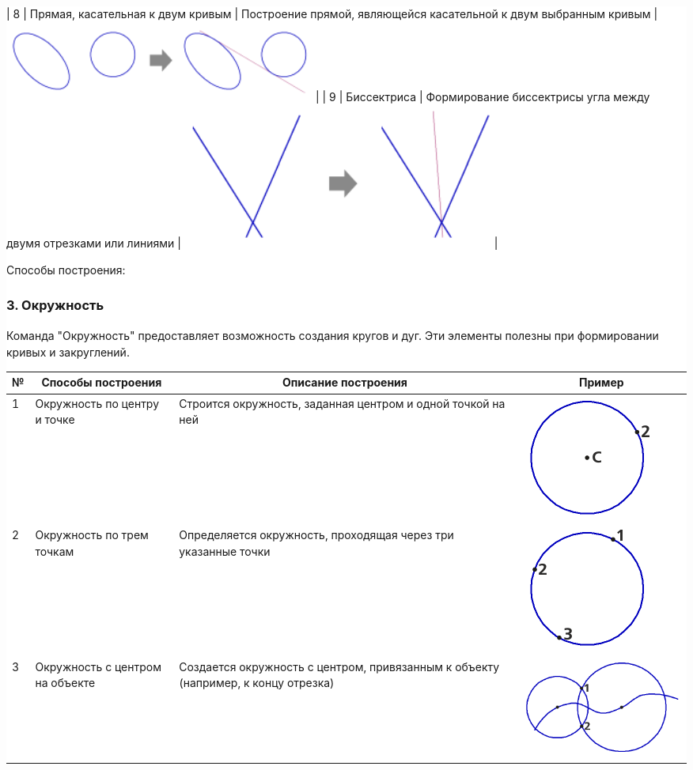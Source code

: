 | 8   | Прямая, касательная к двум кривым      | Построение прямой, являющейся касательной к двум выбранным кривым                       | ![Прямая, касательная к двум кривым](image-38.png)      |
| 9   | Биссектриса                            | Формирование биссектрисы угла между двумя отрезками или линиями                         | ![Биссектриса](image-39.png)                            |

Способы построения:

### 3. Окружность

Команда "Окружность" предоставляет возможность создания кругов и дуг. Эти элементы полезны при формировании кривых и закруглений.

| №   | Способы построения                    | Описание построения                                                               | Пример                                                 |
| --- | ------------------------------------- | --------------------------------------------------------------------------------- | ------------------------------------------------------ |
| 1   | Окружность по центру и точке          | Строится окружность, заданная центром и одной точкой на ней                       | ![Окружность по центру и точке](image-40.png)          |
| 2   | Окружность по трем точкам             | Определяется окружность, проходящая через три указанные точки                     | ![Окружность по трем точкам](image-41.png)             |
| 3   | Окружность с центром на объекте       | Создается окружность с центром, привязанным к объекту (например, к концу отрезка) | ![Окружность с центром на объекте](image-42.png)       |